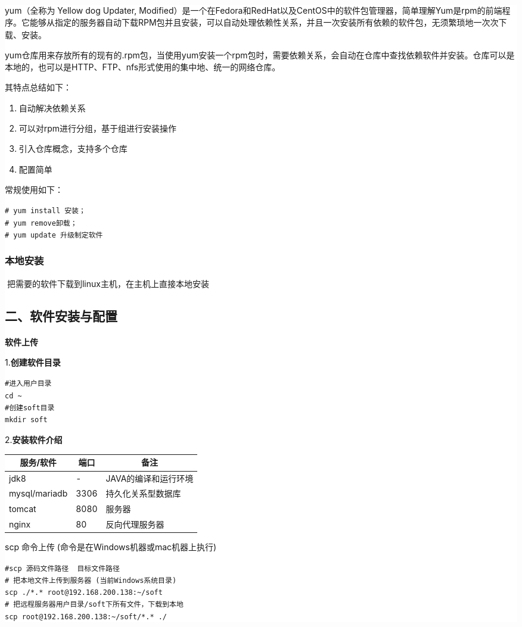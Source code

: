    yum（全称为 Yellow dog Updater, Modified）是一个在Fedora和RedHat以及CentOS中的软件包管理器，简单理解Yum是rpm的前端程序。它能够从指定的服务器自动下载RPM包并且安装，可以自动处理依赖性关系，并且一次安装所有依赖的软件包，无须繁琐地一次次下载、安装。

​	yum仓库用来存放所有的现有的.rpm包，当使用yum安装一个rpm包时，需要依赖关系，会自动在仓库中查找依赖软件并安装。仓库可以是本地的，也可以是HTTP、FTP、nfs形式使用的集中地、统一的网络仓库。

其特点总结如下：

1) 自动解决依赖关系

2) 可以对rpm进行分组，基于组进行安装操作

3) 引入仓库概念，支持多个仓库

4) 配置简单

常规使用如下：

```shell
# yum install 安装；
# yum remove卸载；
# yum update 升级制定软件
```

### 本地安装

​	把需要的软件下载到linux主机，在主机上直接本地安装

## 二、软件安装与配置  

**软件上传**

1.**创建软件目录**

```shell
#进入用户目录
cd ~
#创建soft目录
mkdir soft
```

2.**安装软件介绍**

| 服务/软件     | 端口 | 备注                 |
| ------------- | ---- | -------------------- |
| jdk8          | -    | JAVA的编译和运行环境 |
| mysql/mariadb | 3306 | 持久化关系型数据库   |
| tomcat        | 8080 | 服务器               |
| nginx         | 80   | 反向代理服务器       |

scp 命令上传 (命令是在Windows机器或mac机器上执行)

```shell
#scp 源码文件路径  目标文件路径
# 把本地文件上传到服务器 (当前Windows系统目录)
scp ./*.* root@192.168.200.138:~/soft
# 把远程服务器用户目录/soft下所有文件，下载到本地
scp root@192.168.200.138:~/soft/*.* ./
```
